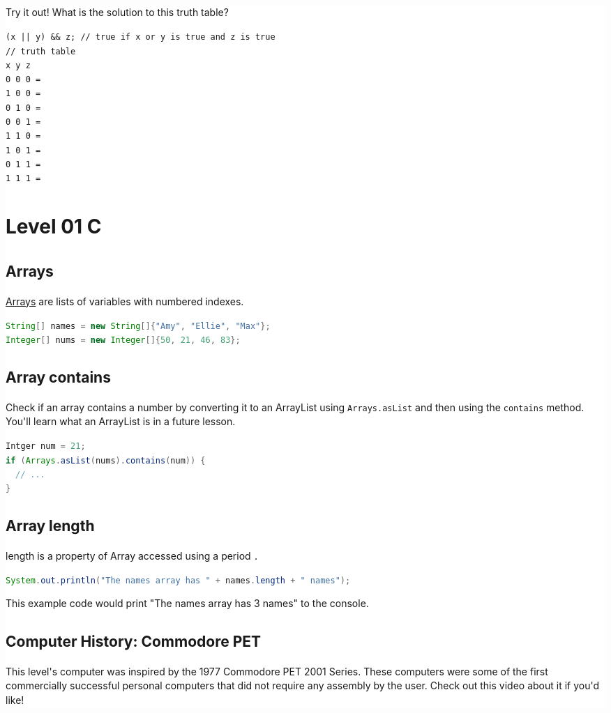 Try it out! What is the solution to this truth table?

```txt
(x || y) && z; // true if x or y is true and z is true
// truth table
x y z
0 0 0 =
1 0 0 =
0 1 0 =
0 0 1 =
1 1 0 =
1 0 1 =
0 1 1 =
1 1 1 =
```

# Level 01 C

## Arrays

[Arrays](https://docs.oracle.com/en/java/javase/17/docs/api/java.base/java/util/Arrays.html) are lists of variables with numbered indexes.

```java
String[] names = new String[]{"Amy", "Ellie", "Max"};
Integer[] nums = new Integer[]{50, 21, 46, 83};
```

## Array contains

Check if an array contains a number by converting it to an ArrayList using `Arrays.asList` and then using the `contains` method. You'll learn what an ArrayList is in a future lesson.

```java
Intger num = 21;
if (Arrays.asList(nums).contains(num)) {
  // ...
}
```

## Array length

length is a property of Array accessed using a period `.`

```java
System.out.println("The names array has " + names.length + " names");
```

This example code would print "The names array has 3 names" to the console.

## Computer History: Commodore PET

This level's computer was inspired by the 1977 Commodore PET 2001 Series. These computers were some of the first commercially successful personal computers that did not require any assembly by the user. Check out this video about it if you'd like!
